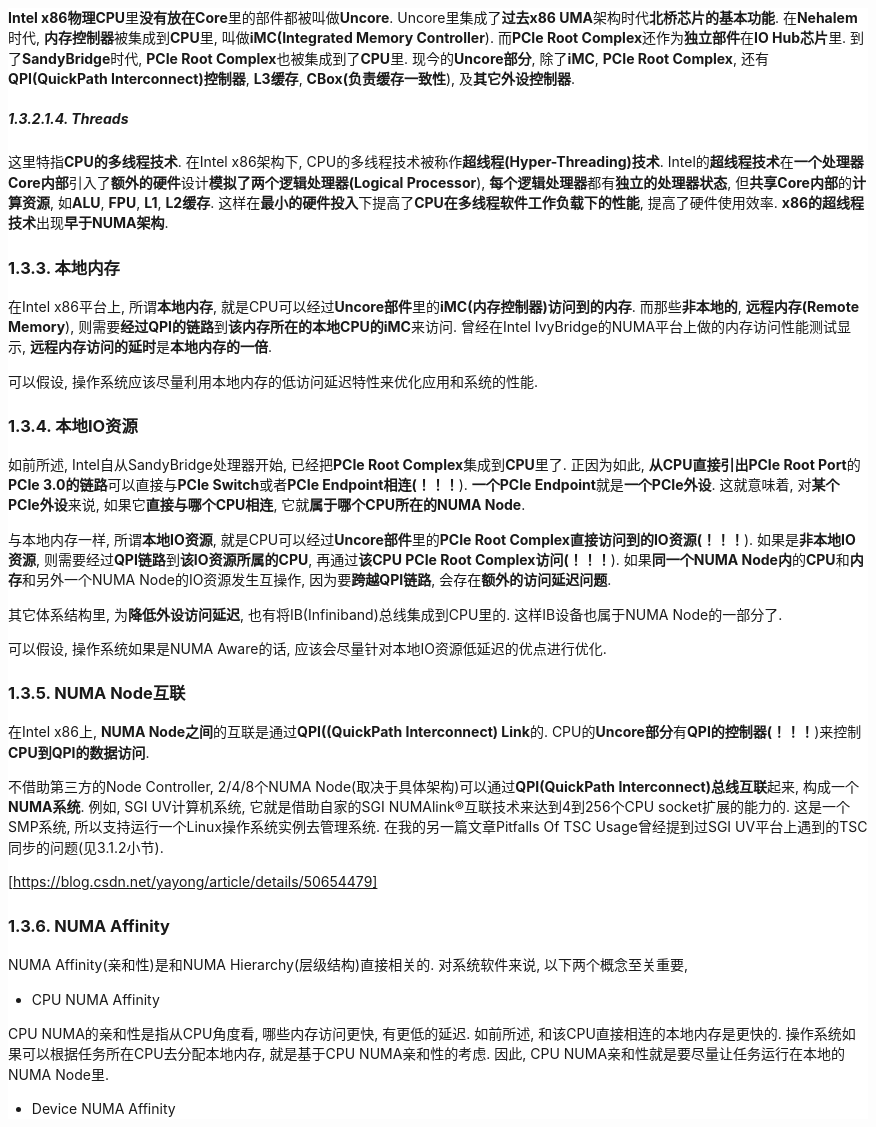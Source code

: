 **Intel x86物理CPU**里**没有放在Core**里的部件都被叫做**Uncore**. Uncore里集成了**过去x86 UMA**架构时代**北桥芯片的基本功能**. 在**Nehalem**时代, **内存控制器**被集成到**CPU**里, 叫做**iMC(Integrated Memory Controller**). 而**PCIe Root Complex**还作为**独立部件**在**IO Hub芯片**里. 到了**SandyBridge**时代, **PCIe Root Complex**也被集成到了**CPU**里. 现今的**Uncore部分**, 除了**iMC**, **PCIe Root Complex**, 还有**QPI(QuickPath Interconnect)控制器**, **L3缓存**, **CBox(负责缓存一致性**), 及**其它外设控制器**. 

##### 1.3.2.1.4. Threads

这里特指**CPU的多线程技术**. 在Intel x86架构下, CPU的多线程技术被称作**超线程(Hyper\-Threading)技术**. Intel的**超线程技术**在**一个处理器Core内部**引入了**额外的硬件**设计**模拟了两个逻辑处理器(Logical Processor**), **每个逻辑处理器**都有**独立的处理器状态**, 但**共享Core内部**的**计算资源**, 如**ALU**, **FPU**, **L1**, **L2缓存**. 这样在**最小的硬件投入**下提高了**CPU在多线程软件工作负载下的性能**, 提高了硬件使用效率. **x86的超线程技术**出现**早于NUMA架构**. 

### 1.3.3. 本地内存

在Intel x86平台上, 所谓**本地内存**, 就是CPU可以经过**Uncore部件**里的**iMC(内存控制器)访问到的内存**. 而那些**非本地的**, **远程内存(Remote Memory**), 则需要**经过QPI的链路**到**该内存所在的本地CPU的iMC**来访问. 曾经在Intel IvyBridge的NUMA平台上做的内存访问性能测试显示, **远程内存访问的延时**是**本地内存的一倍**. 

可以假设, 操作系统应该尽量利用本地内存的低访问延迟特性来优化应用和系统的性能. 

### 1.3.4. 本地IO资源

如前所述, Intel自从SandyBridge处理器开始, 已经把**PCIe Root Complex**集成到**CPU**里了. 正因为如此, **从CPU直接引出PCIe Root Port**的**PCIe 3.0的链路**可以直接与**PCIe Switch**或者**PCIe Endpoint相连(！！！**). **一个PCIe Endpoint**就是**一个PCIe外设**. 这就意味着, 对**某个PCIe外设**来说, 如果它**直接与哪个CPU相连**, 它就**属于哪个CPU所在的NUMA Node**. 

与本地内存一样, 所谓**本地IO资源**, 就是CPU可以经过**Uncore部件**里的**PCIe Root Complex直接访问到的IO资源(！！！**). 如果是**非本地IO资源**, 则需要经过**QPI链路**到**该IO资源所属的CPU**, 再通过**该CPU PCIe Root Complex访问(！！！**). 如果**同一个NUMA Node内**的**CPU**和**内存**和另外一个NUMA Node的IO资源发生互操作, 因为要**跨越QPI链路**, 会存在**额外的访问延迟问题**. 

其它体系结构里, 为**降低外设访问延迟**, 也有将IB(Infiniband)总线集成到CPU里的. 这样IB设备也属于NUMA Node的一部分了. 

可以假设, 操作系统如果是NUMA Aware的话, 应该会尽量针对本地IO资源低延迟的优点进行优化. 

### 1.3.5. NUMA Node互联

在Intel x86上, **NUMA Node之间**的互联是通过**QPI((QuickPath Interconnect) Link**的. CPU的**Uncore部分**有**QPI的控制器(！！！**)来控制**CPU到QPI的数据访问**. 

不借助第三方的Node Controller, 2/4/8个NUMA Node(取决于具体架构)可以通过**QPI(QuickPath Interconnect)总线互联**起来, 构成一个**NUMA系统**. 例如, SGI UV计算机系统, 它就是借助自家的SGI NUMAlink®互联技术来达到4到256个CPU socket扩展的能力的. 这是一个SMP系统, 所以支持运行一个Linux操作系统实例去管理系统. 在我的另一篇文章Pitfalls Of TSC Usage曾经提到过SGI UV平台上遇到的TSC同步的问题(见3.1.2小节). 

[https://blog.csdn.net/yayong/article/details/50654479]

### 1.3.6. NUMA Affinity

NUMA Affinity(亲和性)是和NUMA Hierarchy(层级结构)直接相关的. 对系统软件来说, 以下两个概念至关重要, 

- CPU NUMA Affinity

CPU NUMA的亲和性是指从CPU角度看, 哪些内存访问更快, 有更低的延迟. 如前所述, 和该CPU直接相连的本地内存是更快的. 操作系统如果可以根据任务所在CPU去分配本地内存, 就是基于CPU NUMA亲和性的考虑. 因此, CPU NUMA亲和性就是要尽量让任务运行在本地的NUMA Node里. 

- Device NUMA Affinity
